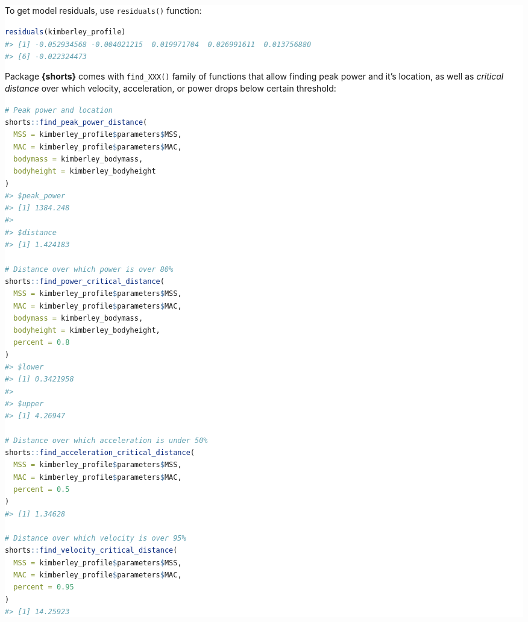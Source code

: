 To get model residuals, use `residuals()` function:

``` r
residuals(kimberley_profile)
#> [1] -0.052934568 -0.004021215  0.019971704  0.026991611  0.013756880
#> [6] -0.022324473
```

Package **{shorts}** comes with `find_XXX()` family of functions that
allow finding peak power and it’s location, as well as *critical
distance* over which velocity, acceleration, or power drops below
certain threshold:

``` r
# Peak power and location
shorts::find_peak_power_distance(
  MSS = kimberley_profile$parameters$MSS,
  MAC = kimberley_profile$parameters$MAC, 
  bodymass = kimberley_bodymass,
  bodyheight = kimberley_bodyheight
)
#> $peak_power
#> [1] 1384.248
#> 
#> $distance
#> [1] 1.424183

# Distance over which power is over 80%
shorts::find_power_critical_distance(
  MSS = kimberley_profile$parameters$MSS,
  MAC = kimberley_profile$parameters$MAC, 
  bodymass = kimberley_bodymass,
  bodyheight = kimberley_bodyheight,
  percent = 0.8
)
#> $lower
#> [1] 0.3421958
#> 
#> $upper
#> [1] 4.26947

# Distance over which acceleration is under 50%
shorts::find_acceleration_critical_distance(
  MSS = kimberley_profile$parameters$MSS,
  MAC = kimberley_profile$parameters$MAC,
  percent = 0.5
)
#> [1] 1.34628

# Distance over which velocity is over 95%
shorts::find_velocity_critical_distance(
  MSS = kimberley_profile$parameters$MSS,
  MAC = kimberley_profile$parameters$MAC,
  percent = 0.95
)
#> [1] 14.25923
```
